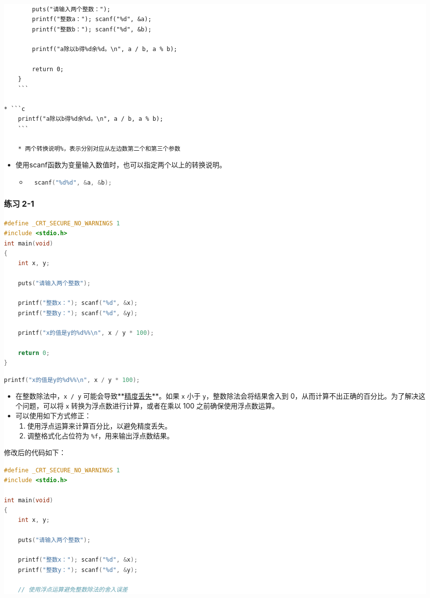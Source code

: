 			puts("请输入两个整数：");
			printf("整数a：");	scanf("%d", &a);
			printf("整数b：");	scanf("%d", &b);
		
			printf("a除以b得%d余%d。\n", a / b, a % b);
		
			return 0;
		}
		```

	* ```c
		printf("a除以b得%d余%d。\n", a / b, a % b);
		```

		* 两个转换说明%，表示分别对应从左边数第二个和第三个参数

* 使用scanf函数为变量输入数值时，也可以指定两个以上的转换说明。

	* ```c
		scanf("%d%d", &a, &b);
		```

		

### 练习 2-1

```c
#define _CRT_SECURE_NO_WARNINGS 1
#include <stdio.h>
int main(void)
{
	int x, y;

	puts("请输入两个整数");

	printf("整数x：");	scanf("%d", &x);
	printf("整数y：");	scanf("%d", &y);

	printf("x的值是y的%d%%\n", x / y * 100);

	return 0;
}
```

```c
printf("x的值是y的%d%%\n", x / y * 100);
```

* 在整数除法中，`x / y` 可能会导致**<u>精度丢失</u>**。如果 `x` 小于 `y`，整数除法会将结果舍入到 0，从而计算不出正确的百分比。为了解决这个问题，可以将 `x` 转换为浮点数进行计算，或者在乘以 100 之前确保使用浮点数运算。
* 可以使用如下方式修正：
	1. 使用浮点运算来计算百分比，以避免精度丢失。
	2. 调整格式化占位符为 `%f`，用来输出浮点数结果。

修改后的代码如下：

```c
#define _CRT_SECURE_NO_WARNINGS 1
#include <stdio.h>

int main(void)
{
    int x, y;

    puts("请输入两个整数");

    printf("整数x：");	scanf("%d", &x);
    printf("整数y：");	scanf("%d", &y);

    // 使用浮点运算避免整数除法的舍入误差
```